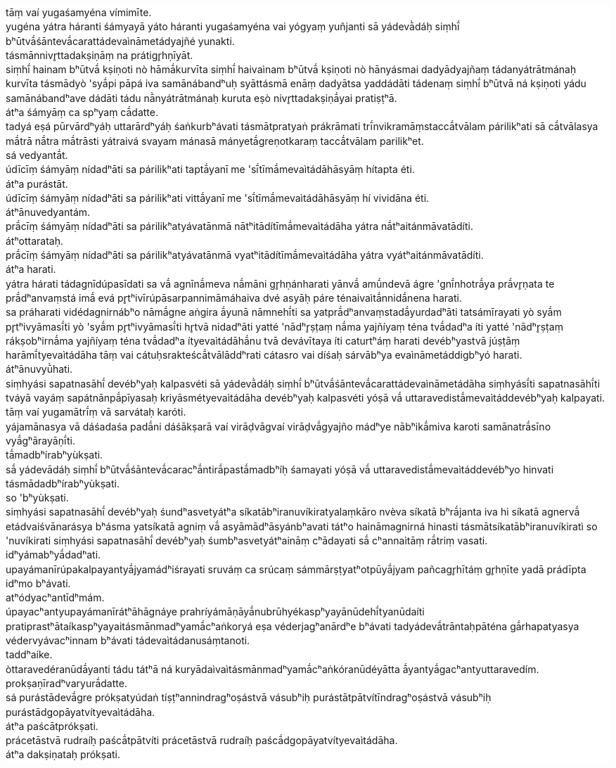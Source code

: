 tāṃ vaí yugaśamyéna vímimīte.  
yugéna yátra háranti śámyayā yáto háranti yugaśamyéna vai yógyaṃ yuñjanti sā yádevā̀dáḥ siṃhī́ bʰūtvā́śāntevā́carattádevaìnāmetádyajñé yunakti.  
tásmānnivr̥ttadakṣiṇāṃ na prátigr̥hṇīyāt.  
siṃhī́ hainam bʰūtvā́ kṣiṇoti nò hāmā́kurvīta siṃhī́ haivaìnam bʰūtvā́ kṣiṇoti nò hānyásmai dadyādyajñaṃ tádanyátrātmánaḥ kurvīta tásmādyò 'syā́pi pāpá iva samānábandʰuḥ syāttásmā enāṃ dadyātsa yaddádāti tádenaṃ siṃhī́ bʰūtvā ná kṣiṇoti yádu samānábandʰave dádāti tádu nā̀nyátrātmánaḥ kuruta eṣò nivr̥ttadakṣiṇā́yai pratiṣṭʰā.  
átʰa śámyāṃ ca spʰyaṃ cā́datte.  
tadyá eṣá pūrvārdʰyáḥ uttarārdʰyáḥ śaṅkurbʰávati tásmātpratyaṅ prákrāmati trī́nvikramāṃstaccā́tvālam párilikʰati sā cā́tvālasya mā́trā nā́tra mā́trāsti yátraivá svayam mánasā mányetā́greṇotkaraṃ taccā́tvālam parilikʰet.  
sá vedyantā́t.  
údīcīṃ śámyāṃ nídadʰāti sa párilikʰati taptā́yanī me 'sī́tīmā́mevaìtádāhāsyāṃ hítapta éti.  
átʰa purástāt.  
údīcīṃ śámyāṃ nídadʰāti sa párilikʰati vittā́yanī me 'sī́tīmā́mevaìtádāhāsyāṃ hí vividāna éti.  
átʰānuvedyantám.  
prā́cīṃ śámyāṃ nídadʰāti sa párilikʰatyávatānmā nātʰitādítīmā́mevaìtádāha yátra nā́tʰaitánmāvatādíti.  
átʰottarataḥ.  
prā́cīṃ śámyāṃ nídadʰāti sa párilikʰatyávatānmā vyatʰitādítīmā́mevaìtádāha yátra vyátʰaitánmāvatādíti.  
átʰa harati.  
yátra hárati tádagnīdúpasīdati sa vā́ agnīnā́meva nā́māni gr̥hṇánharati yānvā́ amū́ndevā ágre 'gnī́nhotrā́ya prā́vr̥ṇata te prā́dʰanvaṃstá imā́ evá pr̥tʰivīrúpāsarpannimāmáhaiva dvé asyāḥ páre ténaivaìtā́nnidā́nena harati.  
sa práharati vidédagnirnábʰo nāmā́gne aṅgira ā́yunā nāmnehī́ti sa yatprā́dʰanvaṃstadā́yurdadʰāti tatsámīrayati yò syā́m pr̥tʰivyāmasī́ti yò 'syā́m pr̥tʰivyāmasī́ti hr̥tvā nidadʰāti yatté 'nādʰr̥ṣṭaṃ nā́ma yajñíyaṃ téna tvā́dadʰa íti yatté 'nādʰr̥ṣṭaṃ rákṣobʰirnā́ma yajñíyaṃ téna tvā́dadʰa ítyevaìtádāhā́nu tvā devávītaya íti caturtʰáṃ harati devébʰyastvā júṣṭāṃ harāmī́tyevaìtádāha tāṃ vai cátuḥsrakteścā́tvālāddʰrati cátasro vai díśaḥ sárvābʰya evaìnāmetáddigbʰyó harati.  
átʰānuvyū̀hati.  
siṃhyási sapatnasāhī́ devébʰyaḥ kalpasvéti sā yádevā̀dáḥ siṃhī́ bʰūtvā́śāntevā́carattádevaìnāmetádāha siṃhyásī́ti sapatnasāhī́ti tváyā vayáṃ sapátnānpā́pīyasaḥ kriyāsmétyevaìtádāha devébʰyaḥ kalpasvéti yóṣā vā́ uttaravedistā́mevaìtáddevébʰyaḥ kalpayati.  
tāṃ vaí yugamātrī́ṃ vā sarvátaḥ karóti.  
yájamānasya vā dáśadaśa padā́ni dáśākṣarā vaí virāḍvāgvaí virāḍvā́gyajño mádʰye nābʰikā́miva karoti samānatrā́sīno vyā́gʰārayāṇī́ti.  
tā́madbʰírabʰyùkṣati.  
sā́ yádevādáḥ siṃhī́ bʰūtvā́śāntevā́caracʰā́ntirā́pastā́madbʰíḥ śamayati yóṣā vā́ uttaravedistā́mevaìtáddevébʰyo hinvati tásmādadbʰírabʰyùkṣati.  
so 'bʰyùkṣati.  
siṃhyási sapatnasāhī́ devébʰyaḥ śundʰasvetyátʰa síkatābʰiranuvíkiratyalaṃkāro nvèva síkatā bʰrā́janta iva hi síkatā agnervā́ etádvaiśvānarásya bʰásma yatsíkatā agniṃ vā́ asyāmādʰāsyánbʰavati tátʰo haināmagnirná hinasti tásmātsíkatābʰiranuvíkiratì so 'nuvíkirati siṃhyási sapatnasāhī́ devébʰyaḥ śumbʰasvetyátʰaināṃ cʰādayati sā́ cʰannaìtāṃ rā́triṃ vasati.  
idʰyámabʰyā́dadʰati.  
upayámanīrúpakalpayantyā́jyamádʰiśrayati sruváṃ ca srúcaṃ sámmārṣṭyatʰotpūyā́jyam pañcagr̥hītáṃ gr̥hṇīte yadā prádīpta idʰmo bʰávati.  
atʰódyacʰantīdʰmám.  
úpayacʰantyupayámanīrátʰāhāgnáye prahríyámāṇāyā́nubrūhyékaspʰyayānūdehī́tyanūdaíti pratiprastʰātaíkaspʰyayaitásmānmadʰyamā́cʰaṅkoryá eṣa véderjagʰanārdʰe bʰávati tadyádevā́trāntaḥpāténa gā́rhapatyasya védervyávacʰinnam bʰávati tádevaìtádanusáṃtanoti.  
taddʰaíke.  
òttaravedéranūdā́yanti tádu tátʰā ná kuryādaìvaìtásmānmadʰyamā́cʰaṅkóranūdéyātta ā́yantyā́gacʰantyuttaravedím.  
prokṣaṇīradʰvaryurā́datte.  
sá purástādevā́gre prókṣatyúdaṅ tíṣṭʰannindragʰoṣástvā vásubʰiḥ purástātpātvítīndragʰoṣástvā vásubʰiḥ purástādgopāyatvítyevaìtádāha.  
átʰa paścātprókṣati.  
prácetāstvā rudraíḥ paścā́tpātvíti prácetāstvā rudraíḥ paścā́dgopāyatvítyevaìtádāha.  
átʰa dakṣiṇataḥ prókṣati.  